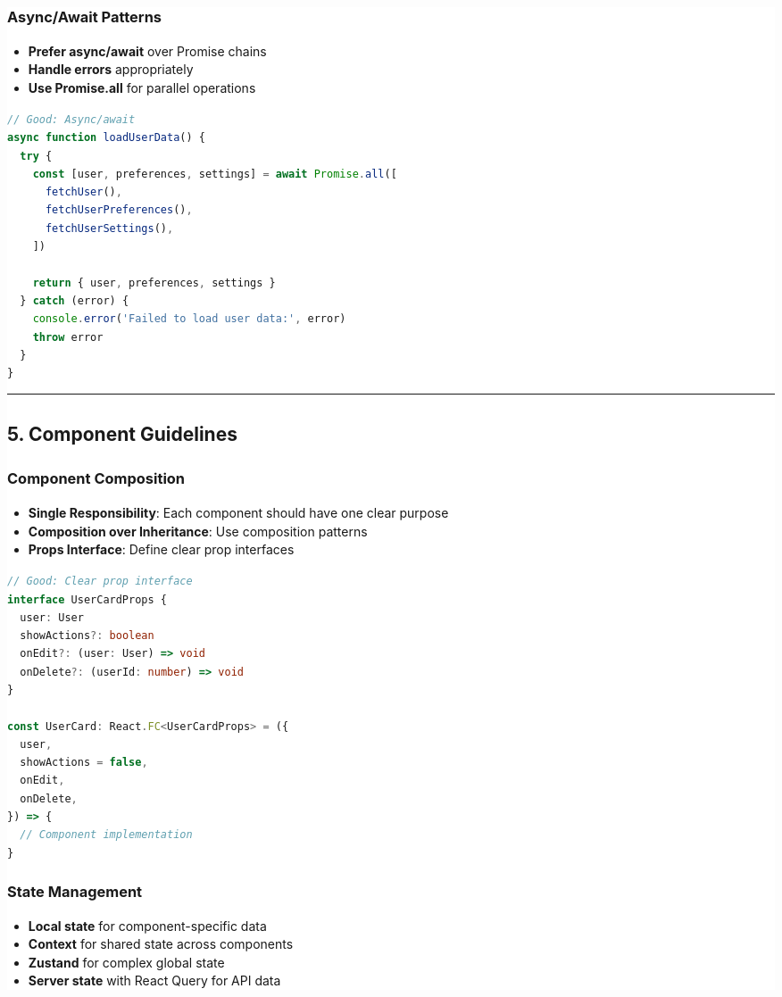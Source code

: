 ### Async/Await Patterns
- **Prefer async/await** over Promise chains
- **Handle errors** appropriately
- **Use Promise.all** for parallel operations

```typescript
// Good: Async/await
async function loadUserData() {
  try {
    const [user, preferences, settings] = await Promise.all([
      fetchUser(),
      fetchUserPreferences(),
      fetchUserSettings(),
    ])
    
    return { user, preferences, settings }
  } catch (error) {
    console.error('Failed to load user data:', error)
    throw error
  }
}
```

---

## 5. Component Guidelines

### Component Composition
- **Single Responsibility**: Each component should have one clear purpose
- **Composition over Inheritance**: Use composition patterns
- **Props Interface**: Define clear prop interfaces

```typescript
// Good: Clear prop interface
interface UserCardProps {
  user: User
  showActions?: boolean
  onEdit?: (user: User) => void
  onDelete?: (userId: number) => void
}

const UserCard: React.FC<UserCardProps> = ({
  user,
  showActions = false,
  onEdit,
  onDelete,
}) => {
  // Component implementation
}
```

### State Management
- **Local state** for component-specific data
- **Context** for shared state across components
- **Zustand** for complex global state
- **Server state** with React Query for API data
